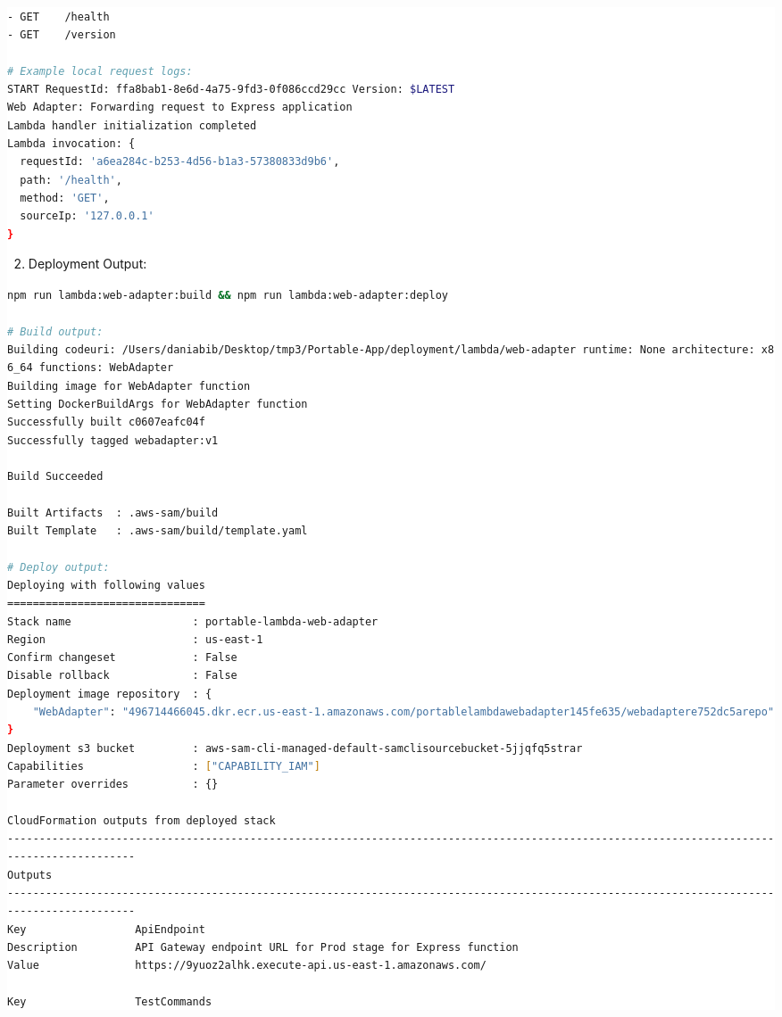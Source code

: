 ```bash
- GET    /health
- GET    /version

# Example local request logs:
START RequestId: ffa8bab1-8e6d-4a75-9fd3-0f086ccd29cc Version: $LATEST
Web Adapter: Forwarding request to Express application
Lambda handler initialization completed
Lambda invocation: {
  requestId: 'a6ea284c-b253-4d56-b1a3-57380833d9b6',
  path: '/health',
  method: 'GET',
  sourceIp: '127.0.0.1'
}
```

2. Deployment Output:
```bash
npm run lambda:web-adapter:build && npm run lambda:web-adapter:deploy

# Build output:
Building codeuri: /Users/daniabib/Desktop/tmp3/Portable-App/deployment/lambda/web-adapter runtime: None architecture: x86_64 functions: WebAdapter
Building image for WebAdapter function
Setting DockerBuildArgs for WebAdapter function
Successfully built c0607eafc04f
Successfully tagged webadapter:v1

Build Succeeded

Built Artifacts  : .aws-sam/build
Built Template   : .aws-sam/build/template.yaml

# Deploy output:
Deploying with following values
===============================
Stack name                   : portable-lambda-web-adapter
Region                       : us-east-1
Confirm changeset            : False
Disable rollback             : False
Deployment image repository  : {
    "WebAdapter": "496714466045.dkr.ecr.us-east-1.amazonaws.com/portablelambdawebadapter145fe635/webadaptere752dc5arepo"
}
Deployment s3 bucket         : aws-sam-cli-managed-default-samclisourcebucket-5jjqfq5strar
Capabilities                 : ["CAPABILITY_IAM"]
Parameter overrides          : {}

CloudFormation outputs from deployed stack
--------------------------------------------------------------------------------------------------------------------------------------------
Outputs                                                                                                                                    
--------------------------------------------------------------------------------------------------------------------------------------------
Key                 ApiEndpoint                                                                                                            
Description         API Gateway endpoint URL for Prod stage for Express function                                                           
Value               https://9yuoz2alhk.execute-api.us-east-1.amazonaws.com/                                                                

Key                 TestCommands                                                                                                           
```